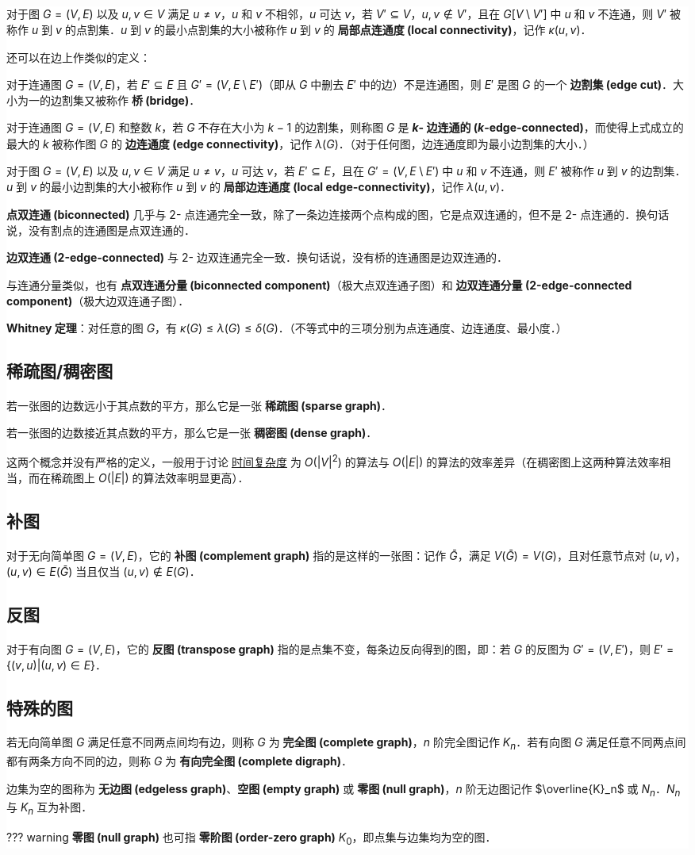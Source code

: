对于图 $G = (V, E)$ 以及 $u, v\in V$ 满足 $u\ne v$，$u$ 和 $v$ 不相邻，$u$ 可达 $v$，若 $V'\subseteq V$，$u, v\notin V'$，且在 $G\left[V\setminus V'\right]$ 中 $u$ 和 $v$ 不连通，则 $V'$ 被称作 $u$ 到 $v$ 的点割集．$u$ 到 $v$ 的最小点割集的大小被称作 $u$ 到 $v$ 的 **局部点连通度 (local connectivity)**，记作 $\kappa(u, v)$．

还可以在边上作类似的定义：

对于连通图 $G = (V, E)$，若 $E'\subseteq E$ 且 $G' = (V, E\setminus E')$（即从 $G$ 中删去 $E'$ 中的边）不是连通图，则 $E'$ 是图 $G$ 的一个 **边割集 (edge cut)**．大小为一的边割集又被称作 **桥 (bridge)**．

对于连通图 $G = (V, E)$ 和整数 $k$，若 $G$ 不存在大小为 $k-1$ 的边割集，则称图 $G$ 是 **$k$- 边连通的 ($k$-edge-connected)**，而使得上式成立的最大的 $k$ 被称作图 $G$ 的 **边连通度 (edge connectivity)**，记作 $\lambda(G)$．（对于任何图，边连通度即为最小边割集的大小．）

对于图 $G = (V, E)$ 以及 $u, v\in V$ 满足 $u\ne v$，$u$ 可达 $v$，若 $E'\subseteq E$，且在 $G'=(V, E\setminus E')$ 中 $u$ 和 $v$ 不连通，则 $E'$ 被称作 $u$ 到 $v$ 的边割集．$u$ 到 $v$ 的最小边割集的大小被称作 $u$ 到 $v$ 的 **局部边连通度 (local edge-connectivity)**，记作 $\lambda(u, v)$．

**点双连通 (biconnected)** 几乎与 $2$- 点连通完全一致，除了一条边连接两个点构成的图，它是点双连通的，但不是 $2$- 点连通的．换句话说，没有割点的连通图是点双连通的．

**边双连通 ($2$-edge-connected)** 与 $2$- 边双连通完全一致．换句话说，没有桥的连通图是边双连通的．

与连通分量类似，也有 **点双连通分量 (biconnected component)**（极大点双连通子图）和 **边双连通分量 ($2$-edge-connected component)**（极大边双连通子图）．

**Whitney 定理**：对任意的图 $G$，有 $\kappa(G)\le \lambda(G)\le \delta(G)$．（不等式中的三项分别为点连通度、边连通度、最小度．）

## 稀疏图/稠密图

若一张图的边数远小于其点数的平方，那么它是一张 **稀疏图 (sparse graph)**．

若一张图的边数接近其点数的平方，那么它是一张 **稠密图 (dense graph)**．

这两个概念并没有严格的定义，一般用于讨论 [时间复杂度](../basic/complexity.md) 为 $O(|V|^2)$ 的算法与 $O(|E|)$ 的算法的效率差异（在稠密图上这两种算法效率相当，而在稀疏图上 $O(|E|)$ 的算法效率明显更高）．

## 补图

对于无向简单图 $G = (V, E)$，它的 **补图 (complement graph)** 指的是这样的一张图：记作 $\bar G$，满足 $V \left( \bar G \right) = V \left( G \right)$，且对任意节点对 $(u, v)$，$(u, v) \in E \left( \bar G \right)$ 当且仅当 $(u, v) \notin E \left( G \right)$．

## 反图

对于有向图 $G = (V, E)$，它的 **反图 (transpose graph)** 指的是点集不变，每条边反向得到的图，即：若 $G$ 的反图为 $G'=(V, E')$，则 $E'=\{(v, u)|(u, v)\in E\}$．

## 特殊的图

若无向简单图 $G$ 满足任意不同两点间均有边，则称 $G$ 为 **完全图 (complete graph)**，$n$ 阶完全图记作 $K_n$．若有向图 $G$ 满足任意不同两点间都有两条方向不同的边，则称 $G$ 为 **有向完全图 (complete digraph)**．

边集为空的图称为 **无边图 (edgeless graph)**、**空图 (empty graph)** 或 **零图 (null graph)**，$n$ 阶无边图记作 $\overline{K}_n$ 或 $N_n$．$N_n$ 与 $K_n$ 互为补图．

??? warning
    **零图 (null graph)** 也可指 **零阶图 (order-zero graph)** $K_0$，即点集与边集均为空的图．
